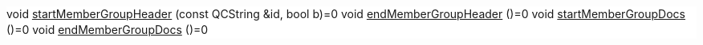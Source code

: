 <tr class="doxyMemberIndexItem">
<td class="doxyMemberIndexItemType" align="left" valign="top">void</td>
<td class="doxyMemberIndexItemName" align="left" valign="top"><a href="#a3593d54f692a41d566ae01109aeef05e">startMemberGroupHeader</a> (const QCString &amp;id, bool b)=0</td>
</tr>
<tr class="doxyMemberIndexDescription">
<td class="doxyMemberIndexDescriptionLeft"></td>
<td class="doxyMemberIndexDescriptionRight">
</td>
</tr>
<tr class="doxyMemberIndexSeparator">
<td class="doxyMemberIndexSeparator" colspan="2"></td>
</tr>

<tr class="doxyMemberIndexItem">
<td class="doxyMemberIndexItemType" align="left" valign="top">void</td>
<td class="doxyMemberIndexItemName" align="left" valign="top"><a href="#a50e780b2fe3496ff171dbb1e6759b341">endMemberGroupHeader</a> ()=0</td>
</tr>
<tr class="doxyMemberIndexDescription">
<td class="doxyMemberIndexDescriptionLeft"></td>
<td class="doxyMemberIndexDescriptionRight">
</td>
</tr>
<tr class="doxyMemberIndexSeparator">
<td class="doxyMemberIndexSeparator" colspan="2"></td>
</tr>

<tr class="doxyMemberIndexItem">
<td class="doxyMemberIndexItemType" align="left" valign="top">void</td>
<td class="doxyMemberIndexItemName" align="left" valign="top"><a href="#ac57ae72f8115bbe8ed6b303cffb984f7">startMemberGroupDocs</a> ()=0</td>
</tr>
<tr class="doxyMemberIndexDescription">
<td class="doxyMemberIndexDescriptionLeft"></td>
<td class="doxyMemberIndexDescriptionRight">
</td>
</tr>
<tr class="doxyMemberIndexSeparator">
<td class="doxyMemberIndexSeparator" colspan="2"></td>
</tr>

<tr class="doxyMemberIndexItem">
<td class="doxyMemberIndexItemType" align="left" valign="top">void</td>
<td class="doxyMemberIndexItemName" align="left" valign="top"><a href="#a0c8b5416218377138621fb34b840b790">endMemberGroupDocs</a> ()=0</td>
</tr>
<tr class="doxyMemberIndexDescription">
<td class="doxyMemberIndexDescriptionLeft"></td>
<td class="doxyMemberIndexDescriptionRight">
</td>
</tr>
<tr class="doxyMemberIndexSeparator">
<td class="doxyMemberIndexSeparator" colspan="2"></td>
</tr>

